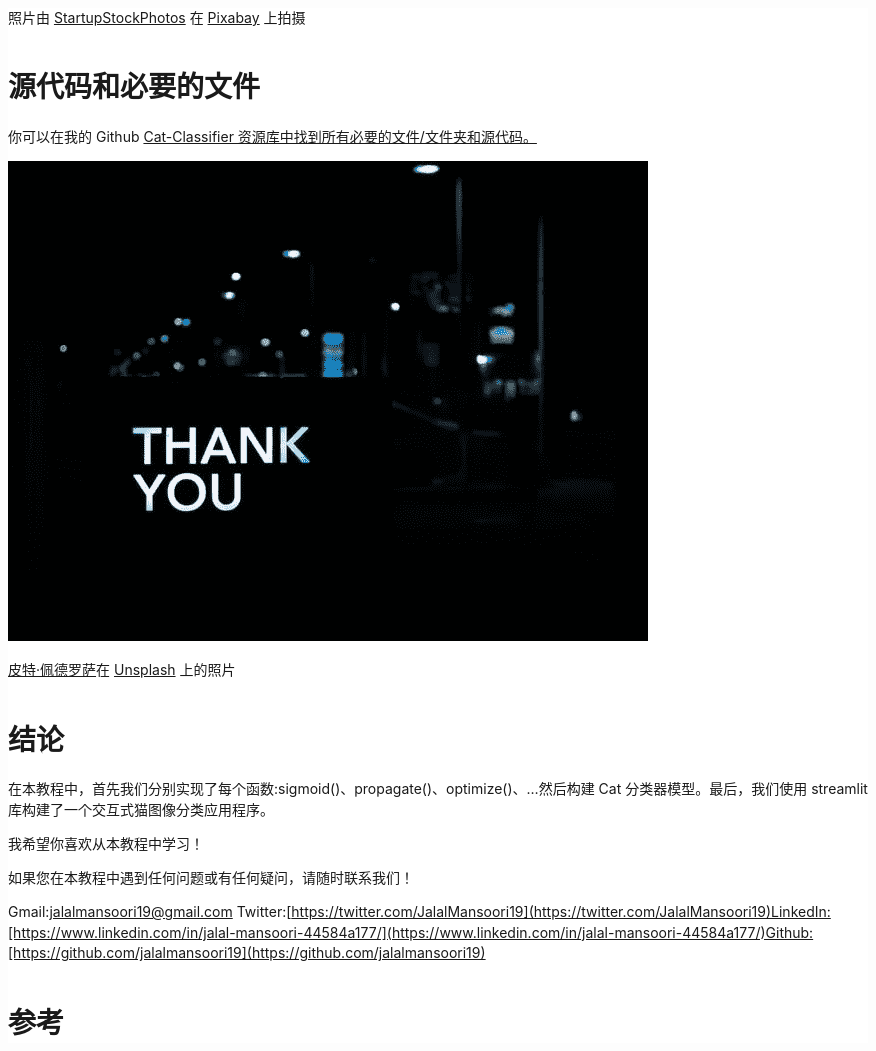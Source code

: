 照片由 [StartupStockPhotos](https://pixabay.com/users/StartupStockPhotos-690514/) 在 [Pixabay](https://pixabay.com/) 上拍摄

# 源代码和必要的文件

你可以在我的 Github
[Cat-Classifier 资源库中找到所有必要的文件/文件夹和源代码。](https://github.com/jalalmansoori19/Cat-Classifier)

![](img/3d4b9dcfbc60233fbbfc93141408b195.png)

[皮特·佩德罗萨](https://unsplash.com/@peet818)在 [Unsplash](https://unsplash.com/) 上的照片

# 结论

在本教程中，首先我们分别实现了每个函数:sigmoid()、propagate()、optimize()、…然后构建 Cat 分类器模型。最后，我们使用 streamlit 库构建了一个交互式猫图像分类应用程序。

我希望你喜欢从本教程中学习！

如果您在本教程中遇到任何问题或有任何疑问，请随时联系我们！

Gmail:jalalmansoori19@gmail.com
Twitter:[https://twitter.com/JalalMansoori19](https://twitter.com/JalalMansoori19)LinkedIn:[https://www.linkedin.com/in/jalal-mansoori-44584a177/](https://www.linkedin.com/in/jalal-mansoori-44584a177/)Github:[https://github.com/jalalmansoori19](https://github.com/jalalmansoori19)

# 参考
